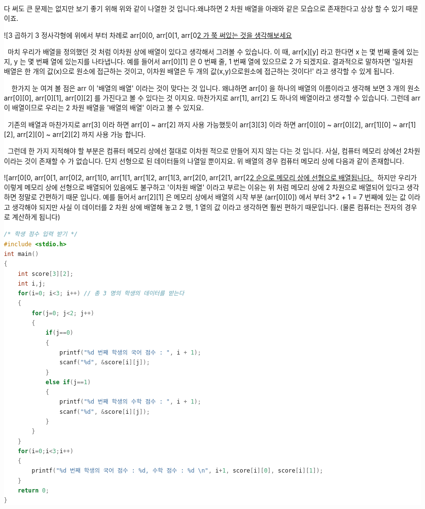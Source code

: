 
다 써도 큰 문제는 없지만 보기 좋기 위해 위와 같이 나열한 것 입니다.왜냐하면 2 차원 배열을 아래와 같은 모습으로 존재한다고 상상 할 수 있기 때문이죠.

![3 곱하기 3 정사각형에 위에서 부터 차례로 arr[0[0, arr[0[1, arr[0[2 가 쭉 써있는 것을 생각해보세요](http://img1.daumcdn.net/thumb/R1920x0/?fname=http%3A%2F%2Fcfile23.uf.tistory.com%2Fimage%2F1940B00D4AD1EFB1226E92)


  마치 우리가 배열을 정의했던 것 처럼 이차원 상에 배열이 있다고 생각해서 그려볼 수 있습니다. 이 때, arr[x][y] 라고 한다면 x 는 몇 번째 줄에 있는지, y 는 몇 번째 열에 있는지를 나타냅니다. 예를 들어서 arr[0][1] 은 0 번째 줄, 1 번째 열에 있으므로 2 가 되겠지요. 결과적으로 말하자면 '일차원 배열은 한 개의 값(x)으로 원소에 접근하는 것이고, 이차원 배열은 두 개의 값(x,y)으로원소에 접근하는 것이다!' 라고 생각할 수 있게 됩니다. 

  
  한가지 눈 여겨 볼 점은 arr 이 '배열의 배열' 이라는 것이 맞다는 것 입니다. 왜냐하면 arr[0] 을 하나의 배열의 이름이라고 생각해 보면 3 개의 원소 arr[0][0], arr[0][1], arr[0][2] 를 가진다고 볼 수 있다는 것 이지요. 마찬가지로 arr[1], arr[2] 도 하나의 배열이라고 생각할 수 있습니다. 그런데 arr 이 배열이므로 우리는 2 차원 배열을 '배열의 배열' 이라고 볼 수 있지요. 


  기존의 배열과 마찬가지로 arr[3] 이라 하면 arr[0] ~ arr[2] 까지 사용 가능했듯이 arr[3][3] 이라 하면 arr[0][0] ~ arr[0][2], 
arr[1][0] ~ arr[1][2], arr[2][0] ~ arr[2][2] 까지 사용 가능 합니다. 


  그런데 한 가지 지적해야 할 부분은 컴퓨터 메모리 상에선 절대로 이차원 적으로 만들어 지지 않는 다는 것 입니다. 사실, 컴퓨터 메모리 상에선 2차원 이라는 것이 존재할 수 가 없습니다. 단지 선형으로 된 데이터들의 나열일 뿐이지요. 위 배열의 경우 컴퓨터 메모리 상에 다음과 같이 존재합니다. 

![arr[0[0, arr[0[1, arr[0[2, arr[1[0, arr[1[1, arr[1[2, arr[1[3, arr[2[0, arr[2[1, arr[2[2 순으로 메모리 상에 선형으로 배열됩니다. ](http://img1.daumcdn.net/thumb/R1920x0/?fname=http%3A%2F%2Fcfile1.uf.tistory.com%2Fimage%2F1126170B4AD1F29F014AC7)
  하지만 우리가 이렇게 메모리 상에 선형으로 배열되어 있음에도 불구하고 '이차원 배열' 이라고 부르는 이유는 위 처럼 메모리 상에 2 차원으로 배열되어 있다고 생각하면 정말로 간편하기 때문 입니다. 예를 들어서 arr[2][1] 은 메모리 상에서 배열의 시작 부분 (arr[0][0]) 에서 부터 3*2 + 1 = 7 번째에 있는 값 이라고 생각해야 되지만 사실 이 데이터를 2 차원 상에 배열해 놓고 2 행, 1 열의 값 이라고 생각하면 훨씬 편하기 때문입니다. (물론 컴퓨터는 전자의 경우로 계산하게 됩니다) 

```cpp
/* 학생 점수 입력 받기 */
#include <stdio.h>
int main()
{
    int score[3][2];
    int i,j;
    for(i=0; i<3; i++) // 총 3 명의 학생의 데이터를 받는다
    {
        for(j=0; j<2; j++)
        {
            if(j==0)
            {
                printf("%d 번째 학생의 국어 점수 : ", i + 1);
                scanf("%d", &score[i][j]);
            }
            else if(j==1)
            {
                printf("%d 번째 학생의 수학 점수 : ", i + 1);
                scanf("%d", &score[i][j]);
            }
        }
    }
    for(i=0;i<3;i++)
    {
        printf("%d 번째 학생의 국어 점수 : %d, 수학 점수 : %d \n", i+1, score[i][0], score[i][1]);
    }
    return 0;
}
```
